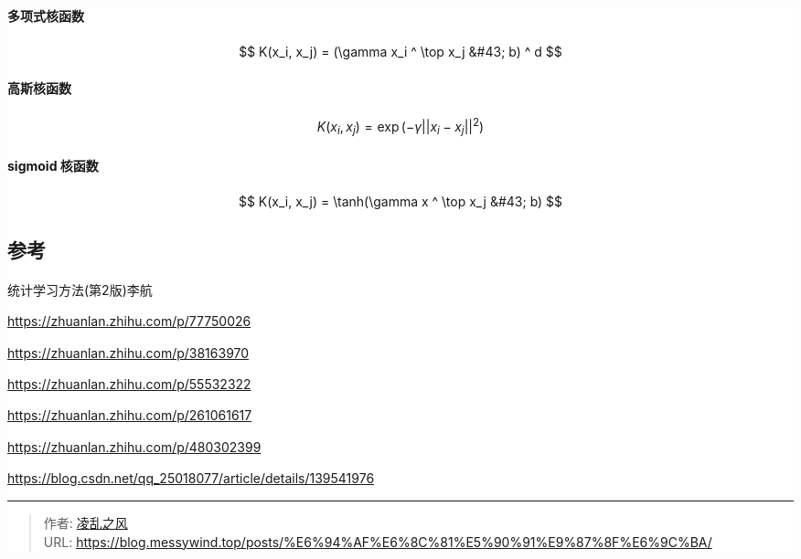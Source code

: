 #### 多项式核函数

$$
K(x_i, x_j) = (\gamma x_i ^ \top x_j &#43; b) ^ d
$$

#### 高斯核函数

$$
K(x_i, x_j) = \exp(-\gamma||x_i - x_j|| ^ 2)
$$

#### sigmoid 核函数

$$
K(x_i, x_j) = \tanh(\gamma x ^ \top x_j &#43; b)
$$

## 参考
统计学习方法(第2版)李航

https://zhuanlan.zhihu.com/p/77750026

https://zhuanlan.zhihu.com/p/38163970

https://zhuanlan.zhihu.com/p/55532322

https://zhuanlan.zhihu.com/p/261061617

https://zhuanlan.zhihu.com/p/480302399

https://blog.csdn.net/qq_25018077/article/details/139541976

---

> 作者: [凌乱之风](https://github.com/messywind)  
> URL: https://blog.messywind.top/posts/%E6%94%AF%E6%8C%81%E5%90%91%E9%87%8F%E6%9C%BA/  

